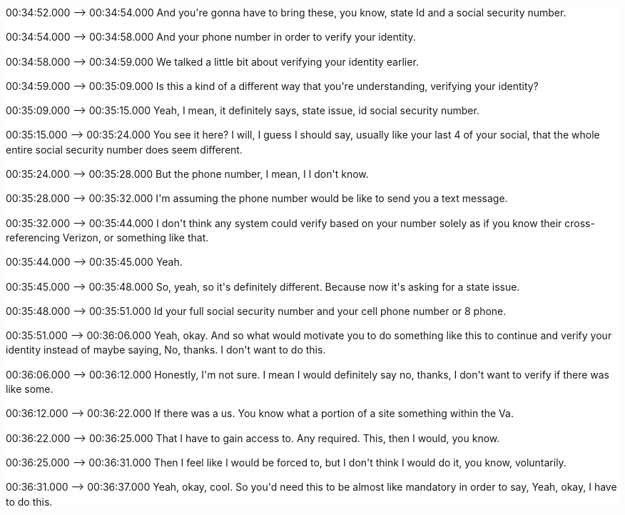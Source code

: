 00:34:52.000 --> 00:34:54.000
And you're gonna have to bring these, you know, state Id and a social security number.

00:34:54.000 --> 00:34:58.000
And your phone number in order to verify your identity.

00:34:58.000 --> 00:34:59.000
We talked a little bit about verifying your identity earlier.

00:34:59.000 --> 00:35:09.000
Is this a kind of a different way that you're understanding, verifying your identity?

00:35:09.000 --> 00:35:15.000
Yeah, I mean, it definitely says, state issue, id social security number.

00:35:15.000 --> 00:35:24.000
You see it here? I will, I guess I should say, usually like your last 4 of your social, that the whole entire social security number does seem different.

00:35:24.000 --> 00:35:28.000
But the phone number, I mean, I I don't know.

00:35:28.000 --> 00:35:32.000
I'm assuming the phone number would be like to send you a text message.

00:35:32.000 --> 00:35:44.000
I don't think any system could verify based on your number solely as if you know their cross-referencing Verizon, or something like that.

00:35:44.000 --> 00:35:45.000
Yeah.

00:35:45.000 --> 00:35:48.000
So, yeah, so it's definitely different. Because now it's asking for a state issue.

00:35:48.000 --> 00:35:51.000
Id your full social security number and your cell phone number or 8 phone.

00:35:51.000 --> 00:36:06.000
Yeah, okay. And so what would motivate you to do something like this to continue and verify your identity instead of maybe saying, No, thanks. I don't want to do this.

00:36:06.000 --> 00:36:12.000
Honestly, I'm not sure. I mean I would definitely say no, thanks, I don't want to verify if there was like some.

00:36:12.000 --> 00:36:22.000
If there was a us. You know what a portion of a site something within the Va.

00:36:22.000 --> 00:36:25.000
That I have to gain access to. Any required. This, then I would, you know.

00:36:25.000 --> 00:36:31.000
Then I feel like I would be forced to, but I don't think I would do it, you know, voluntarily.

00:36:31.000 --> 00:36:37.000
Yeah, okay, cool. So you'd need this to be almost like mandatory in order to say, Yeah, okay, I have to do this.
